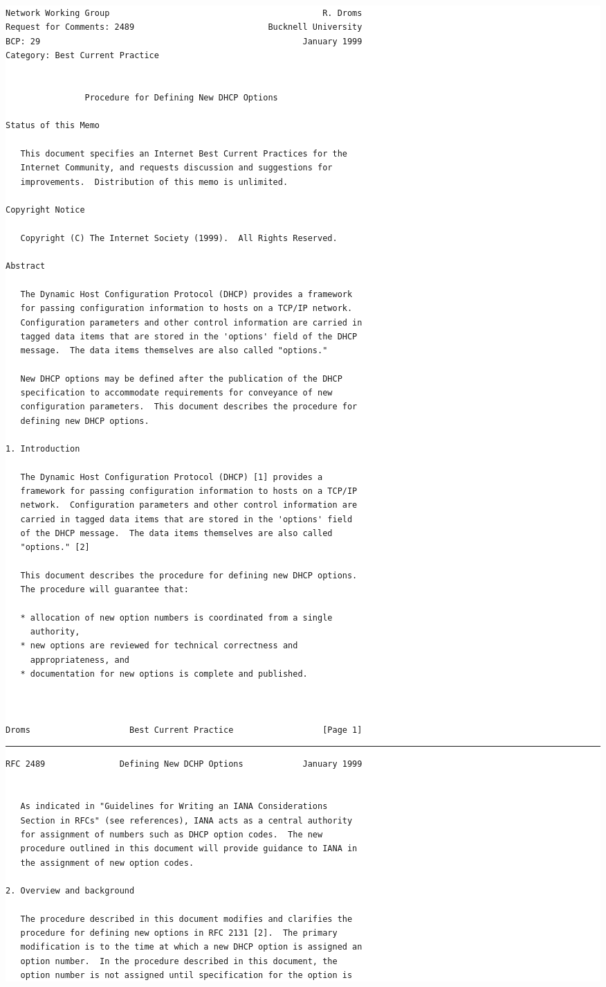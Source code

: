     Network Working Group                                           R. Droms
    Request for Comments: 2489                           Bucknell University
    BCP: 29                                                     January 1999
    Category: Best Current Practice


                    Procedure for Defining New DHCP Options

    Status of this Memo

       This document specifies an Internet Best Current Practices for the
       Internet Community, and requests discussion and suggestions for
       improvements.  Distribution of this memo is unlimited.

    Copyright Notice

       Copyright (C) The Internet Society (1999).  All Rights Reserved.

    Abstract

       The Dynamic Host Configuration Protocol (DHCP) provides a framework
       for passing configuration information to hosts on a TCP/IP network.
       Configuration parameters and other control information are carried in
       tagged data items that are stored in the 'options' field of the DHCP
       message.  The data items themselves are also called "options."

       New DHCP options may be defined after the publication of the DHCP
       specification to accommodate requirements for conveyance of new
       configuration parameters.  This document describes the procedure for
       defining new DHCP options.

    1. Introduction

       The Dynamic Host Configuration Protocol (DHCP) [1] provides a
       framework for passing configuration information to hosts on a TCP/IP
       network.  Configuration parameters and other control information are
       carried in tagged data items that are stored in the 'options' field
       of the DHCP message.  The data items themselves are also called
       "options." [2]

       This document describes the procedure for defining new DHCP options.
       The procedure will guarantee that:

       * allocation of new option numbers is coordinated from a single
         authority,
       * new options are reviewed for technical correctness and
         appropriateness, and
       * documentation for new options is complete and published.



    Droms                    Best Current Practice                  [Page 1]

------------------------------------------------------------------------

``` newpage
RFC 2489               Defining New DCHP Options            January 1999


   As indicated in "Guidelines for Writing an IANA Considerations
   Section in RFCs" (see references), IANA acts as a central authority
   for assignment of numbers such as DHCP option codes.  The new
   procedure outlined in this document will provide guidance to IANA in
   the assignment of new option codes.

2. Overview and background

   The procedure described in this document modifies and clarifies the
   procedure for defining new options in RFC 2131 [2].  The primary
   modification is to the time at which a new DHCP option is assigned an
   option number.  In the procedure described in this document, the
   option number is not assigned until specification for the option is
```